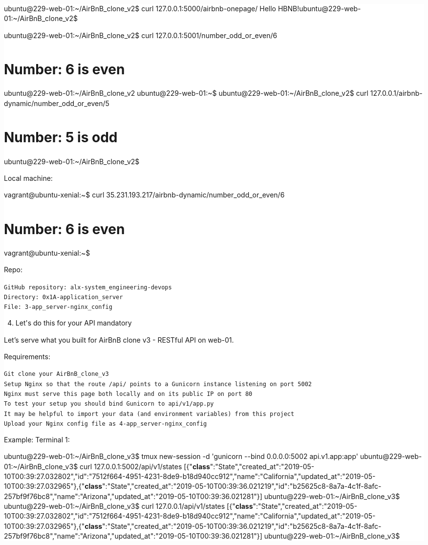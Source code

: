 ubuntu@229-web-01:~/AirBnB_clone_v2$ curl 127.0.0.1:5000/airbnb-onepage/
Hello HBNB!ubuntu@229-web-01:~/AirBnB_clone_v2$

ubuntu@229-web-01:~/AirBnB_clone_v2$ curl 127.0.0.1:5001/number_odd_or_even/6
<!DOCTYPE html>
<HTML lang="en">
  <HEAD>
    <TITLE>HBNB</TITLE>
  </HEAD>
  <BODY><H1>Number: 6 is even</H1></BODY>
</HTML>ubuntu@229-web-01:~/AirBnB_clone_v2
ubuntu@229-web-01:~$ 
ubuntu@229-web-01:~/AirBnB_clone_v2$ curl 127.0.0.1/airbnb-dynamic/number_odd_or_even/5
<!DOCTYPE html>
<HTML lang="en">
  <HEAD>
    <TITLE>HBNB</TITLE>
  </HEAD>
  <BODY><H1>Number: 5 is odd</H1></BODY>
</HTML>ubuntu@229-web-01:~/AirBnB_clone_v2$

Local machine:

vagrant@ubuntu-xenial:~$ curl 35.231.193.217/airbnb-dynamic/number_odd_or_even/6<!DOCTYPE html>
<HTML lang="en">
  <HEAD>
    <TITLE>HBNB</TITLE>
  </HEAD>
  <BODY><H1>Number: 6 is even</H1></BODY>
</HTML>vagrant@ubuntu-xenial:~$

Repo:

    GitHub repository: alx-system_engineering-devops
    Directory: 0x1A-application_server
    File: 3-app_server-nginx_config

4. Let's do this for your API
mandatory

Let’s serve what you built for AirBnB clone v3 - RESTful API on web-01.

Requirements:

    Git clone your AirBnB_clone_v3
    Setup Nginx so that the route /api/ points to a Gunicorn instance listening on port 5002
    Nginx must serve this page both locally and on its public IP on port 80
    To test your setup you should bind Gunicorn to api/v1/app.py
    It may be helpful to import your data (and environment variables) from this project
    Upload your Nginx config file as 4-app_server-nginx_config

Example:
Terminal 1:

ubuntu@229-web-01:~/AirBnB_clone_v3$ tmux new-session -d 'gunicorn --bind 0.0.0.0:5002 api.v1.app:app'
ubuntu@229-web-01:~/AirBnB_clone_v3$ curl 127.0.0.1:5002/api/v1/states
[{"__class__":"State","created_at":"2019-05-10T00:39:27.032802","id":"7512f664-4951-4231-8de9-b18d940cc912","name":"California","updated_at":"2019-05-10T00:39:27.032965"},{"__class__":"State","created_at":"2019-05-10T00:39:36.021219","id":"b25625c8-8a7a-4c1f-8afc-257bf9f76bc8","name":"Arizona","updated_at":"2019-05-10T00:39:36.021281"}]
ubuntu@229-web-01:~/AirBnB_clone_v3$
ubuntu@229-web-01:~/AirBnB_clone_v3$ curl 127.0.0.1/api/v1/states
[{"__class__":"State","created_at":"2019-05-10T00:39:27.032802","id":"7512f664-4951-4231-8de9-b18d940cc912","name":"California","updated_at":"2019-05-10T00:39:27.032965"},{"__class__":"State","created_at":"2019-05-10T00:39:36.021219","id":"b25625c8-8a7a-4c1f-8afc-257bf9f76bc8","name":"Arizona","updated_at":"2019-05-10T00:39:36.021281"}]
ubuntu@229-web-01:~/AirBnB_clone_v3$
